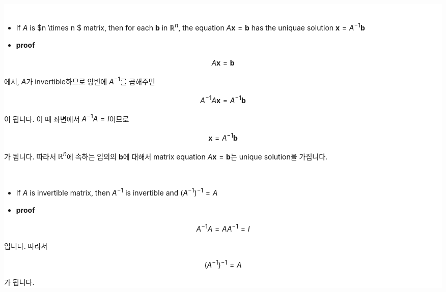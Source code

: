 <br/>





* If $A$ is $n \times n $ matrix, then for each $\boldsymbol{b}$ in $\mathbb{R}^n$, the equation $A \boldsymbol{x}=\boldsymbol{b}$ has the uniquae solution $\boldsymbol{x}=A^{-1}\boldsymbol{b}$



* **proof**


$$
A\boldsymbol{x}=\boldsymbol{b}
$$


에서, $A$가 invertible하므로 양변에 $A^{-1}$를 곱해주면


$$
A^{-1}A\boldsymbol{x}=A^{-1}\boldsymbol{b}
$$


이 됩니다. 이 때 좌변에서 $A^{-1}A=I$이므로


$$
\boldsymbol{x}=A^{-1}\boldsymbol{b}
$$


가 됩니다. 따라서 $\mathbb{R}^n$에 속하는 임의의 $\boldsymbol{b}$에 대해서 matrix equation $A\boldsymbol{x}=\boldsymbol{b}$는 unique solution을 가집니다.





<br/>



* If $A$ is invertible matrix, then $A^{-1}$ is invertible and $(A^{-1})^{-1}=A$



* **proof**


$$
A^{-1}A=AA^{-1}=I
$$


입니다. 따라서 


$$
(A^{-1})^{-1}=A
$$


가 됩니다. 


